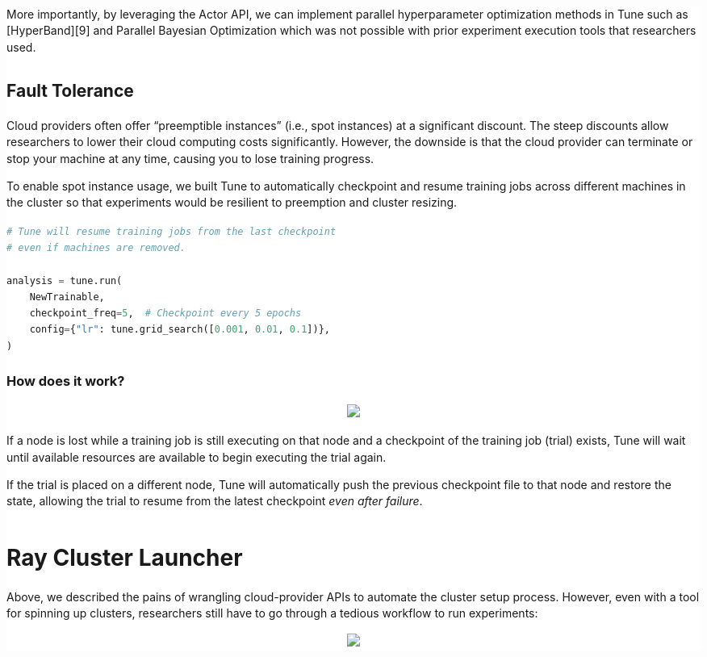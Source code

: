 More importantly, by leveraging the Actor API, we can implement parallel
hyperparameter optimization methods in Tune such as [HyperBand][9] and Parallel
Bayesian Optimization which was not possible with prior experiment execution
tools that researchers used.

## Fault Tolerance

Cloud providers often offer “preemptible instances” (i.e.,
spot instances) at a significant discount. The steep discounts allow
researchers to lower their cloud computing costs significantly. However, the
downside is that the cloud provider can terminate or stop your machine at any
time, causing you to lose training progress.

To enable spot instance usage, we built Tune to automatically checkpoint and
resume training jobs across different machines in the cluster so that
experiments would be resilient to preemption and cluster resizing.

```python
# Tune will resume training jobs from the last checkpoint
# even if machines are removed.

analysis = tune.run(
    NewTrainable,
    checkpoint_freq=5,  # Checkpoint every 5 epochs
    config={"lr": tune.grid_search([0.001, 0.01, 0.1])},
)
```

### How does it work?


<p style="text-align:center;">
<img src="https://bair.berkeley.edu/static/blog/tune/tune-ft-graphic.jpg" width="700">
<br />
</p>

If a node is lost while a training job is still executing
on that node and a checkpoint of the training job (trial) exists, Tune will
wait until available resources are available to begin executing the trial
again.

If the trial is placed on a different node, Tune will automatically push the
previous checkpoint file to that node and restore the state, allowing the trial
to resume from the latest checkpoint *even after failure*.

# Ray Cluster Launcher

Above, we described the pains of wrangling cloud-provider APIs to automate the
cluster setup process. However, even with a tool for spinning up clusters,
researchers still have to go through a tedious workflow to run experiments:

<p style="text-align:center;">
<img src="https://bair.berkeley.edu/static/blog/tune/training-experiment-steps.png" width="700">
<br />
<i>
</i>
</p>
